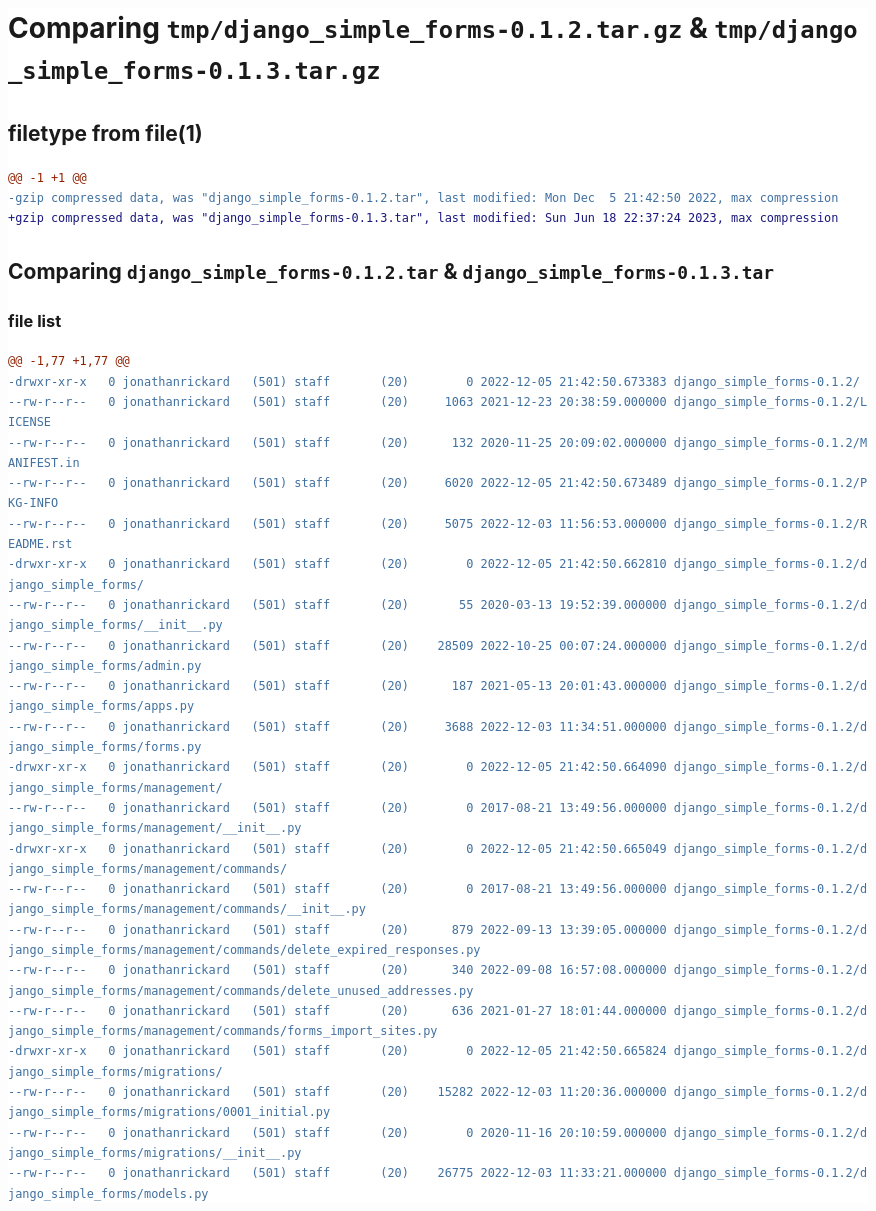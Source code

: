 # Comparing `tmp/django_simple_forms-0.1.2.tar.gz` & `tmp/django_simple_forms-0.1.3.tar.gz`

## filetype from file(1)

```diff
@@ -1 +1 @@
-gzip compressed data, was "django_simple_forms-0.1.2.tar", last modified: Mon Dec  5 21:42:50 2022, max compression
+gzip compressed data, was "django_simple_forms-0.1.3.tar", last modified: Sun Jun 18 22:37:24 2023, max compression
```

## Comparing `django_simple_forms-0.1.2.tar` & `django_simple_forms-0.1.3.tar`

### file list

```diff
@@ -1,77 +1,77 @@
-drwxr-xr-x   0 jonathanrickard   (501) staff       (20)        0 2022-12-05 21:42:50.673383 django_simple_forms-0.1.2/
--rw-r--r--   0 jonathanrickard   (501) staff       (20)     1063 2021-12-23 20:38:59.000000 django_simple_forms-0.1.2/LICENSE
--rw-r--r--   0 jonathanrickard   (501) staff       (20)      132 2020-11-25 20:09:02.000000 django_simple_forms-0.1.2/MANIFEST.in
--rw-r--r--   0 jonathanrickard   (501) staff       (20)     6020 2022-12-05 21:42:50.673489 django_simple_forms-0.1.2/PKG-INFO
--rw-r--r--   0 jonathanrickard   (501) staff       (20)     5075 2022-12-03 11:56:53.000000 django_simple_forms-0.1.2/README.rst
-drwxr-xr-x   0 jonathanrickard   (501) staff       (20)        0 2022-12-05 21:42:50.662810 django_simple_forms-0.1.2/django_simple_forms/
--rw-r--r--   0 jonathanrickard   (501) staff       (20)       55 2020-03-13 19:52:39.000000 django_simple_forms-0.1.2/django_simple_forms/__init__.py
--rw-r--r--   0 jonathanrickard   (501) staff       (20)    28509 2022-10-25 00:07:24.000000 django_simple_forms-0.1.2/django_simple_forms/admin.py
--rw-r--r--   0 jonathanrickard   (501) staff       (20)      187 2021-05-13 20:01:43.000000 django_simple_forms-0.1.2/django_simple_forms/apps.py
--rw-r--r--   0 jonathanrickard   (501) staff       (20)     3688 2022-12-03 11:34:51.000000 django_simple_forms-0.1.2/django_simple_forms/forms.py
-drwxr-xr-x   0 jonathanrickard   (501) staff       (20)        0 2022-12-05 21:42:50.664090 django_simple_forms-0.1.2/django_simple_forms/management/
--rw-r--r--   0 jonathanrickard   (501) staff       (20)        0 2017-08-21 13:49:56.000000 django_simple_forms-0.1.2/django_simple_forms/management/__init__.py
-drwxr-xr-x   0 jonathanrickard   (501) staff       (20)        0 2022-12-05 21:42:50.665049 django_simple_forms-0.1.2/django_simple_forms/management/commands/
--rw-r--r--   0 jonathanrickard   (501) staff       (20)        0 2017-08-21 13:49:56.000000 django_simple_forms-0.1.2/django_simple_forms/management/commands/__init__.py
--rw-r--r--   0 jonathanrickard   (501) staff       (20)      879 2022-09-13 13:39:05.000000 django_simple_forms-0.1.2/django_simple_forms/management/commands/delete_expired_responses.py
--rw-r--r--   0 jonathanrickard   (501) staff       (20)      340 2022-09-08 16:57:08.000000 django_simple_forms-0.1.2/django_simple_forms/management/commands/delete_unused_addresses.py
--rw-r--r--   0 jonathanrickard   (501) staff       (20)      636 2021-01-27 18:01:44.000000 django_simple_forms-0.1.2/django_simple_forms/management/commands/forms_import_sites.py
-drwxr-xr-x   0 jonathanrickard   (501) staff       (20)        0 2022-12-05 21:42:50.665824 django_simple_forms-0.1.2/django_simple_forms/migrations/
--rw-r--r--   0 jonathanrickard   (501) staff       (20)    15282 2022-12-03 11:20:36.000000 django_simple_forms-0.1.2/django_simple_forms/migrations/0001_initial.py
--rw-r--r--   0 jonathanrickard   (501) staff       (20)        0 2020-11-16 20:10:59.000000 django_simple_forms-0.1.2/django_simple_forms/migrations/__init__.py
--rw-r--r--   0 jonathanrickard   (501) staff       (20)    26775 2022-12-03 11:33:21.000000 django_simple_forms-0.1.2/django_simple_forms/models.py
```